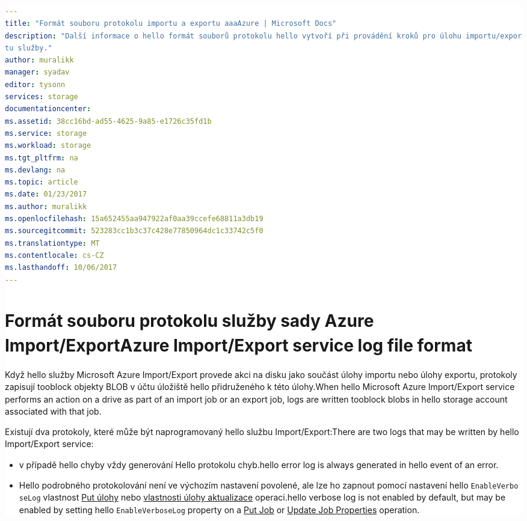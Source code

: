 ```yaml
---
title: "Formát souboru protokolu importu a exportu aaaAzure | Microsoft Docs"
description: "Další informace o hello formát souborů protokolu hello vytvoří při provádění kroků pro úlohu importu/exportu služby."
author: muralikk
manager: syadav
editor: tysonn
services: storage
documentationcenter: 
ms.assetid: 38cc16bd-ad55-4625-9a85-e1726c35fd1b
ms.service: storage
ms.workload: storage
ms.tgt_pltfrm: na
ms.devlang: na
ms.topic: article
ms.date: 01/23/2017
ms.author: muralikk
ms.openlocfilehash: 15a652455aa947922af0aa39ccefe68811a3db19
ms.sourcegitcommit: 523283cc1b3c37c428e77850964dc1c33742c5f0
ms.translationtype: MT
ms.contentlocale: cs-CZ
ms.lasthandoff: 10/06/2017
---
```

# <a name="azure-importexport-service-log-file-format"></a><span data-ttu-id="fd296-103">Formát souboru protokolu služby sady Azure Import/Export</span><span class="sxs-lookup"><span data-stu-id="fd296-103">Azure Import/Export service log file format</span></span>
<span data-ttu-id="fd296-104">Když hello služby Microsoft Azure Import/Export provede akci na disku jako součást úlohy importu nebo úlohy exportu, protokoly zapisují tooblock objekty BLOB v účtu úložiště hello přidruženého k této úlohy.</span><span class="sxs-lookup"><span data-stu-id="fd296-104">When hello Microsoft Azure Import/Export service performs an action on a drive as part of an import job or an export job, logs are written tooblock blobs in hello storage account associated with that job.</span></span>  
  
<span data-ttu-id="fd296-105">Existují dva protokoly, které může být naprogramovaný hello službu Import/Export:</span><span class="sxs-lookup"><span data-stu-id="fd296-105">There are two logs that may be written by hello Import/Export service:</span></span>  
  
-   <span data-ttu-id="fd296-106">v případě hello chyby vždy generování Hello protokolu chyb.</span><span class="sxs-lookup"><span data-stu-id="fd296-106">hello error log is always generated in hello event of an error.</span></span>  
  
-   <span data-ttu-id="fd296-107">Hello podrobného protokolování není ve výchozím nastavení povolené, ale lze ho zapnout pomocí nastavení hello `EnableVerboseLog` vlastnost [Put úlohy](/rest/api/storageimportexport/jobs#Jobs_CreateOrUpdate) nebo [vlastnosti úlohy aktualizace](/rest/api/storageimportexport/jobs#Jobs_Update) operaci.</span><span class="sxs-lookup"><span data-stu-id="fd296-107">hello verbose log is not enabled by default, but may be enabled by setting hello `EnableVerboseLog` property on a [Put Job](/rest/api/storageimportexport/jobs#Jobs_CreateOrUpdate) or [Update Job Properties](/rest/api/storageimportexport/jobs#Jobs_Update) operation.</span></span>  
  